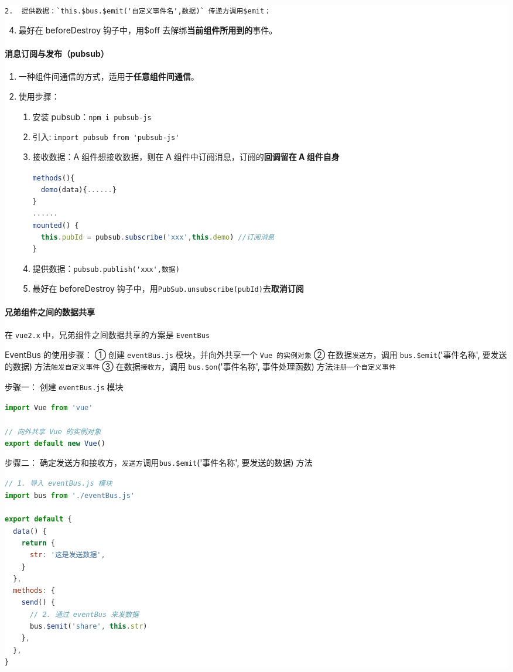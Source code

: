     2.  提供数据：`this.$bus.$emit('自定义事件名',数据)` 传递方调用$emit；

4.  最好在 beforeDestroy 钩子中，用$off 去解绑**当前组件所用到的**事件。

#### 消息订阅与发布（pubsub）

1.  一种组件间通信的方式，适用于**任意组件间通信**。

2.  使用步骤：

    1.  安装 pubsub：`npm i pubsub-js`

    2.  引入: `import pubsub from 'pubsub-js'`

    3.  接收数据：A 组件想接收数据，则在 A 组件中订阅消息，订阅的**回调留在 A 组件自身**

        ```js
        methods(){
          demo(data){......}
        }
        ......
        mounted() {
          this.pubId = pubsub.subscribe('xxx',this.demo) //订阅消息
        }
        ```

    4.  提供数据：`pubsub.publish('xxx',数据)`

    5.  最好在 beforeDestroy 钩子中，用`PubSub.unsubscribe(pubId)`去**取消订阅**

#### 兄弟组件之间的数据共享

在 `vue2.x` 中，兄弟组件之间数据共享的方案是 `EventBus`

EventBus 的使用步骤：
① 创建 `eventBus.js` 模块，并向外共享一个 `Vue 的实例对象`
② 在数据`发送方`，调用 `bus.$emit`('事件名称', 要发送的数据) 方法`触发自定义事件`
③ 在数据`接收方`，调用 `bus.$on`('事件名称', 事件处理函数) 方法`注册一个自定义事件`

步骤一：
创建 `eventBus.js` 模块

```js
import Vue from 'vue'

// 向外共享 Vue 的实例对象
export default new Vue()
```

步骤二：
确定发送方和接收方，`发送方`调用`bus.$emit`('事件名称', 要发送的数据) 方法

```js
// 1. 导入 eventBus.js 模块
import bus from './eventBus.js'

export default {
  data() {
    return {
      str: '这是发送数据',
    }
  },
  methods: {
    send() {
      // 2. 通过 eventBus 来发数据
      bus.$emit('share', this.str)
    },
  },
}
```
